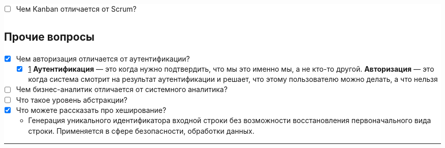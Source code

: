 - [ ] Чем Kanban отличается от Scrum?

<h2 id="Прочие-вопросы">Прочие вопросы</h2>

- [X] Чем авторизация отличается от аутентификации?
  - [X] [1](https://thecode.media/autorize/) **Аутентификация** — это когда нужно подтвердить, что мы это именно мы, а не кто-то другой.
  **Авторизация** — это когда система смотрит на результат аутентификации и решает, что этому пользователю можно делать, а что нельзя
- [ ] Чем бизнес-аналитик отличается от системного аналитика?
- [ ] Что такое уровень абстракции?
- [X] Что можете рассказать про хеширование?
  - Генерация уникального идентификатора входной строки без возможности восстановления первоначального вида строки.
  Применяется в сфере безопасности, обработки данных.

---

